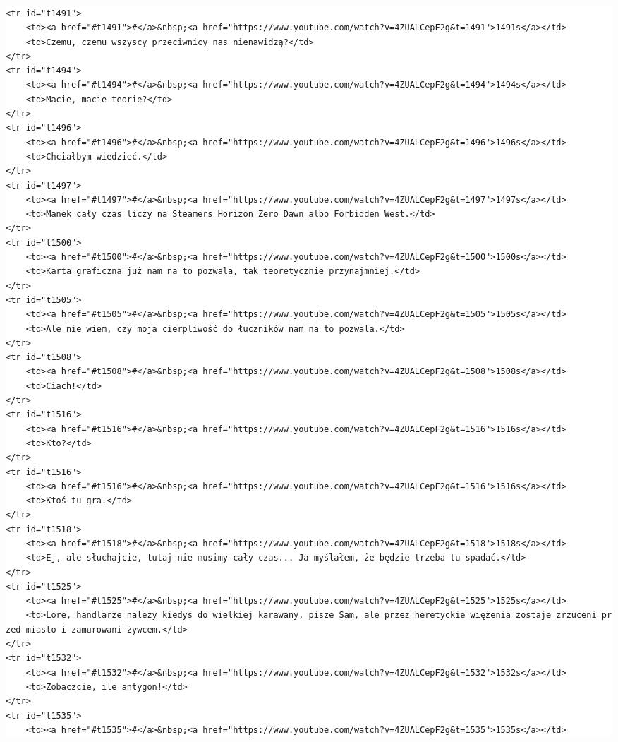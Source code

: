     <tr id="t1491">
        <td><a href="#t1491">#</a>&nbsp;<a href="https://www.youtube.com/watch?v=4ZUALCepF2g&t=1491">1491s</a></td>
        <td>Czemu, czemu wszyscy przeciwnicy nas nienawidzą?</td>
    </tr>
    <tr id="t1494">
        <td><a href="#t1494">#</a>&nbsp;<a href="https://www.youtube.com/watch?v=4ZUALCepF2g&t=1494">1494s</a></td>
        <td>Macie, macie teorię?</td>
    </tr>
    <tr id="t1496">
        <td><a href="#t1496">#</a>&nbsp;<a href="https://www.youtube.com/watch?v=4ZUALCepF2g&t=1496">1496s</a></td>
        <td>Chciałbym wiedzieć.</td>
    </tr>
    <tr id="t1497">
        <td><a href="#t1497">#</a>&nbsp;<a href="https://www.youtube.com/watch?v=4ZUALCepF2g&t=1497">1497s</a></td>
        <td>Manek cały czas liczy na Steamers Horizon Zero Dawn albo Forbidden West.</td>
    </tr>
    <tr id="t1500">
        <td><a href="#t1500">#</a>&nbsp;<a href="https://www.youtube.com/watch?v=4ZUALCepF2g&t=1500">1500s</a></td>
        <td>Karta graficzna już nam na to pozwala, tak teoretycznie przynajmniej.</td>
    </tr>
    <tr id="t1505">
        <td><a href="#t1505">#</a>&nbsp;<a href="https://www.youtube.com/watch?v=4ZUALCepF2g&t=1505">1505s</a></td>
        <td>Ale nie wiem, czy moja cierpliwość do łuczników nam na to pozwala.</td>
    </tr>
    <tr id="t1508">
        <td><a href="#t1508">#</a>&nbsp;<a href="https://www.youtube.com/watch?v=4ZUALCepF2g&t=1508">1508s</a></td>
        <td>Ciach!</td>
    </tr>
    <tr id="t1516">
        <td><a href="#t1516">#</a>&nbsp;<a href="https://www.youtube.com/watch?v=4ZUALCepF2g&t=1516">1516s</a></td>
        <td>Kto?</td>
    </tr>
    <tr id="t1516">
        <td><a href="#t1516">#</a>&nbsp;<a href="https://www.youtube.com/watch?v=4ZUALCepF2g&t=1516">1516s</a></td>
        <td>Ktoś tu gra.</td>
    </tr>
    <tr id="t1518">
        <td><a href="#t1518">#</a>&nbsp;<a href="https://www.youtube.com/watch?v=4ZUALCepF2g&t=1518">1518s</a></td>
        <td>Ej, ale słuchajcie, tutaj nie musimy cały czas... Ja myślałem, że będzie trzeba tu spadać.</td>
    </tr>
    <tr id="t1525">
        <td><a href="#t1525">#</a>&nbsp;<a href="https://www.youtube.com/watch?v=4ZUALCepF2g&t=1525">1525s</a></td>
        <td>Lore, handlarze należy kiedyś do wielkiej karawany, pisze Sam, ale przez heretyckie więżenia zostaje zrzuceni przed miasto i zamurowani żywcem.</td>
    </tr>
    <tr id="t1532">
        <td><a href="#t1532">#</a>&nbsp;<a href="https://www.youtube.com/watch?v=4ZUALCepF2g&t=1532">1532s</a></td>
        <td>Zobaczcie, ile antygon!</td>
    </tr>
    <tr id="t1535">
        <td><a href="#t1535">#</a>&nbsp;<a href="https://www.youtube.com/watch?v=4ZUALCepF2g&t=1535">1535s</a></td>